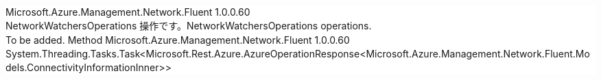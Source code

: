 <Type Name="INetworkWatchersOperations" FullName="Microsoft.Azure.Management.Network.Fluent.INetworkWatchersOperations">
  <TypeSignature Language="C#" Value="public interface INetworkWatchersOperations" />
  <TypeSignature Language="ILAsm" Value=".class public interface auto ansi abstract INetworkWatchersOperations" />
  <TypeSignature Language="DocId" Value="T:Microsoft.Azure.Management.Network.Fluent.INetworkWatchersOperations" />
  <TypeSignature Language="VB.NET" Value="Public Interface INetworkWatchersOperations" />
  <TypeSignature Language="F#" Value="type INetworkWatchersOperations = interface" />
  <AssemblyInfo>
    <AssemblyName>Microsoft.Azure.Management.Network.Fluent</AssemblyName>
    <AssemblyVersion>1.0.0.60</AssemblyVersion>
  </AssemblyInfo>
  <Interfaces />
  <Docs>
    <summary>
            <span data-ttu-id="843dd-101">NetworkWatchersOperations 操作です。</span><span class="sxs-lookup"><span data-stu-id="843dd-101">NetworkWatchersOperations operations.</span></span>
            </summary>
    <remarks>To be added.</remarks>
  </Docs>
  <Members>
    <Member MemberName="BeginCheckConnectivityWithHttpMessagesAsync">
      <MemberSignature Language="C#" Value="public System.Threading.Tasks.Task&lt;Microsoft.Rest.Azure.AzureOperationResponse&lt;Microsoft.Azure.Management.Network.Fluent.Models.ConnectivityInformationInner&gt;&gt; BeginCheckConnectivityWithHttpMessagesAsync (string resourceGroupName, string networkWatcherName, Microsoft.Azure.Management.Network.Fluent.Models.ConnectivityParametersInner parameters, System.Collections.Generic.Dictionary&lt;string,System.Collections.Generic.List&lt;string&gt;&gt; customHeaders = null, System.Threading.CancellationToken cancellationToken = null);" />
      <MemberSignature Language="ILAsm" Value=".method public hidebysig newslot virtual instance class System.Threading.Tasks.Task`1&lt;class Microsoft.Rest.Azure.AzureOperationResponse`1&lt;class Microsoft.Azure.Management.Network.Fluent.Models.ConnectivityInformationInner&gt;&gt; BeginCheckConnectivityWithHttpMessagesAsync(string resourceGroupName, string networkWatcherName, class Microsoft.Azure.Management.Network.Fluent.Models.ConnectivityParametersInner parameters, class System.Collections.Generic.Dictionary`2&lt;string, class System.Collections.Generic.List`1&lt;string&gt;&gt; customHeaders, valuetype System.Threading.CancellationToken cancellationToken) cil managed" />
      <MemberSignature Language="DocId" Value="M:Microsoft.Azure.Management.Network.Fluent.INetworkWatchersOperations.BeginCheckConnectivityWithHttpMessagesAsync(System.String,System.String,Microsoft.Azure.Management.Network.Fluent.Models.ConnectivityParametersInner,System.Collections.Generic.Dictionary{System.String,System.Collections.Generic.List{System.String}},System.Threading.CancellationToken)" />
      <MemberSignature Language="F#" Value="abstract member BeginCheckConnectivityWithHttpMessagesAsync : string * string * Microsoft.Azure.Management.Network.Fluent.Models.ConnectivityParametersInner * System.Collections.Generic.Dictionary&lt;string, System.Collections.Generic.List&lt;string&gt;&gt; * System.Threading.CancellationToken -&gt; System.Threading.Tasks.Task&lt;Microsoft.Rest.Azure.AzureOperationResponse&lt;Microsoft.Azure.Management.Network.Fluent.Models.ConnectivityInformationInner&gt;&gt;" Usage="iNetworkWatchersOperations.BeginCheckConnectivityWithHttpMessagesAsync (resourceGroupName, networkWatcherName, parameters, customHeaders, cancellationToken)" />
      <MemberType>Method</MemberType>
      <AssemblyInfo>
        <AssemblyName>Microsoft.Azure.Management.Network.Fluent</AssemblyName>
        <AssemblyVersion>1.0.0.60</AssemblyVersion>
      </AssemblyInfo>
      <ReturnValue>
        <ReturnType>System.Threading.Tasks.Task&lt;Microsoft.Rest.Azure.AzureOperationResponse&lt;Microsoft.Azure.Management.Network.Fluent.Models.ConnectivityInformationInner&gt;&gt;</ReturnType>
      </ReturnValue>
      <Parameters>
        <Parameter Name="resourceGroupName" Type="System.String" />
        <Parameter Name="networkWatcherName" Type="System.String" />
        <Parameter Name="parameters" Type="Microsoft.Azure.Management.Network.Fluent.Models.ConnectivityParametersInner" />
        <Parameter Name="customHeaders" Type="System.Collections.Generic.Dictionary&lt;System.String,System.Collections.Generic.List&lt;System.String&gt;&gt;" />